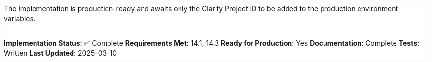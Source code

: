 The implementation is production-ready and awaits only the Clarity Project ID to be added to the production environment variables.

---

**Implementation Status**: ✅ Complete
**Requirements Met**: 14.1, 14.3
**Ready for Production**: Yes
**Documentation**: Complete
**Tests**: Written
**Last Updated**: 2025-03-10

